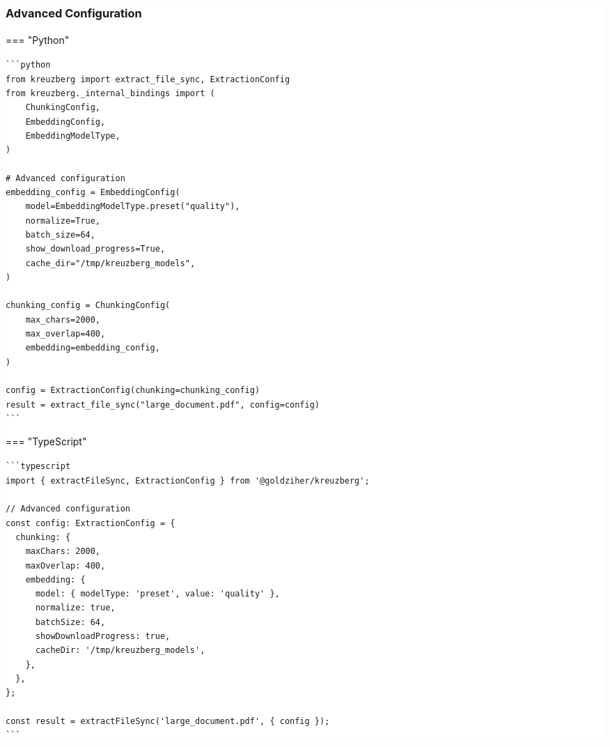 ### Advanced Configuration

=== "Python"

    ```python
    from kreuzberg import extract_file_sync, ExtractionConfig
    from kreuzberg._internal_bindings import (
        ChunkingConfig,
        EmbeddingConfig,
        EmbeddingModelType,
    )

    # Advanced configuration
    embedding_config = EmbeddingConfig(
        model=EmbeddingModelType.preset("quality"),
        normalize=True,
        batch_size=64,
        show_download_progress=True,
        cache_dir="/tmp/kreuzberg_models",
    )

    chunking_config = ChunkingConfig(
        max_chars=2000,
        max_overlap=400,
        embedding=embedding_config,
    )

    config = ExtractionConfig(chunking=chunking_config)
    result = extract_file_sync("large_document.pdf", config=config)
    ```

=== "TypeScript"

    ```typescript
    import { extractFileSync, ExtractionConfig } from '@goldziher/kreuzberg';

    // Advanced configuration
    const config: ExtractionConfig = {
      chunking: {
        maxChars: 2000,
        maxOverlap: 400,
        embedding: {
          model: { modelType: 'preset', value: 'quality' },
          normalize: true,
          batchSize: 64,
          showDownloadProgress: true,
          cacheDir: '/tmp/kreuzberg_models',
        },
      },
    };

    const result = extractFileSync('large_document.pdf', { config });
    ```
